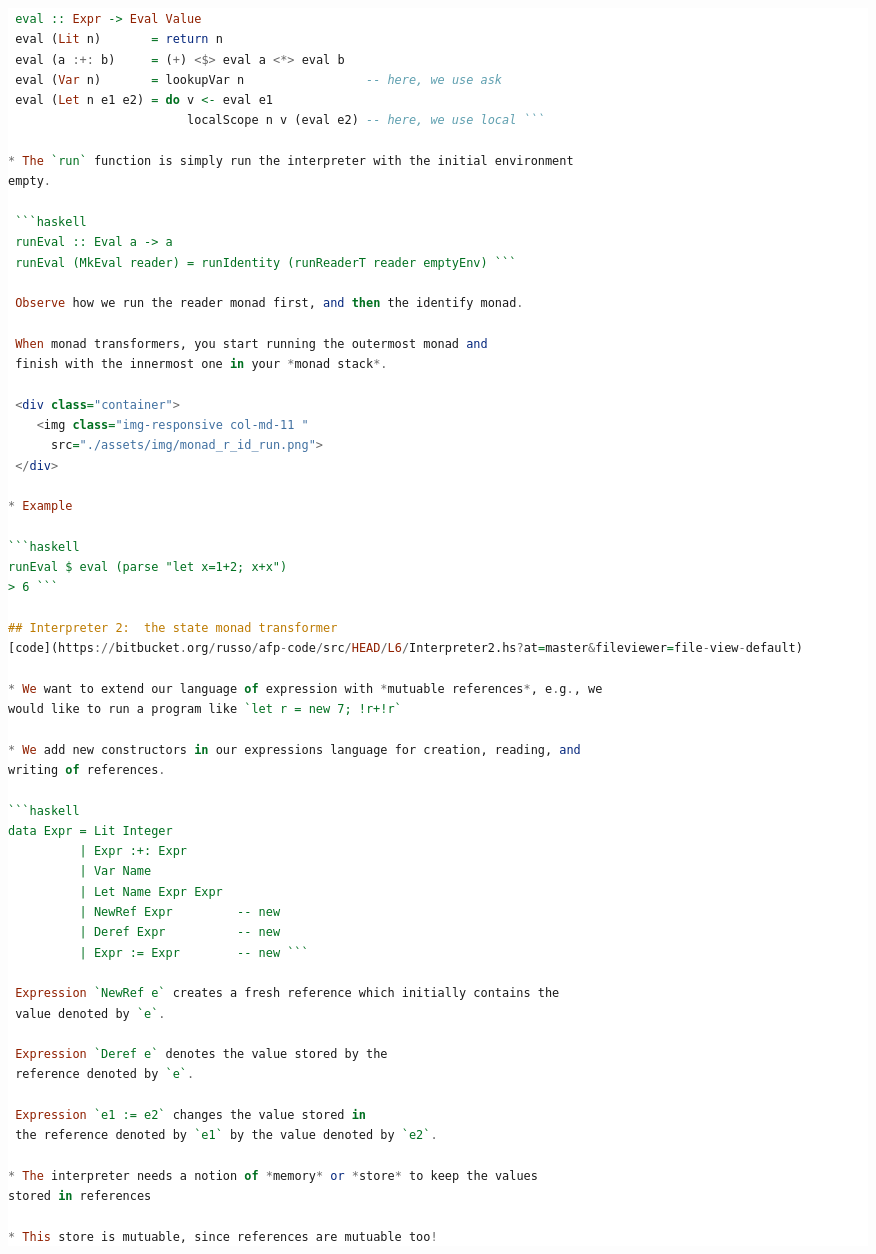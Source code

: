   ```haskell
   eval :: Expr -> Eval Value
   eval (Lit n)       = return n
   eval (a :+: b)     = (+) <$> eval a <*> eval b
   eval (Var n)       = lookupVar n                 -- here, we use ask
   eval (Let n e1 e2) = do v <- eval e1
                           localScope n v (eval e2) -- here, we use local ```

* The `run` function is simply run the interpreter with the initial environment
  empty.

   ```haskell
   runEval :: Eval a -> a
   runEval (MkEval reader) = runIdentity (runReaderT reader emptyEnv) ```

   Observe how we run the reader monad first, and then the identify monad.

   When monad transformers, you start running the outermost monad and
   finish with the innermost one in your *monad stack*.

   <div class="container">
      <img class="img-responsive col-md-11 "
        src="./assets/img/monad_r_id_run.png">
   </div>

* Example

  ```haskell
  runEval $ eval (parse "let x=1+2; x+x")
  > 6 ```

## Interpreter 2:  the state monad transformer
[code](https://bitbucket.org/russo/afp-code/src/HEAD/L6/Interpreter2.hs?at=master&fileviewer=file-view-default)

* We want to extend our language of expression with *mutuable references*, e.g., we
  would like to run a program like `let r = new 7; !r+!r`

* We add new constructors in our expressions language for creation, reading, and
  writing of references.

  ```haskell
  data Expr = Lit Integer
            | Expr :+: Expr
            | Var Name
            | Let Name Expr Expr
            | NewRef Expr         -- new
            | Deref Expr          -- new
            | Expr := Expr        -- new ```

   Expression `NewRef e` creates a fresh reference which initially contains the
   value denoted by `e`.

   Expression `Deref e` denotes the value stored by the
   reference denoted by `e`.

   Expression `e1 := e2` changes the value stored in
   the reference denoted by `e1` by the value denoted by `e2`.

* The interpreter needs a notion of *memory* or *store* to keep the values
  stored in references

* This store is mutuable, since references are mutuable too!

  ```